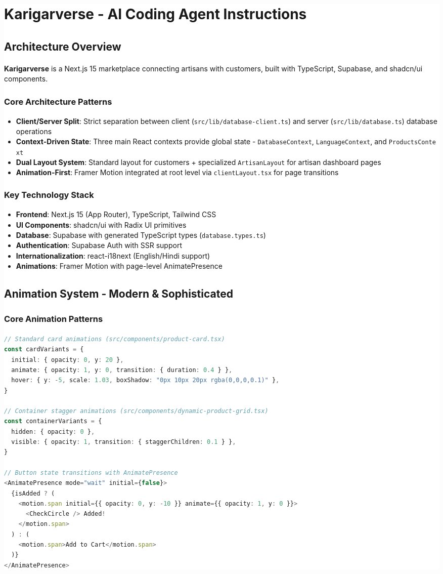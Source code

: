 # Karigarverse - AI Coding Agent Instructions

## Architecture Overview

**Karigarverse** is a Next.js 15 marketplace connecting artisans with customers, built with TypeScript, Supabase, and shadcn/ui components.

### Core Architecture Patterns

- **Client/Server Split**: Strict separation between client (`src/lib/database-client.ts`) and server (`src/lib/database.ts`) database operations
- **Context-Driven State**: Three main React contexts provide global state - `DatabaseContext`, `LanguageContext`, and `ProductsContext`
- **Dual Layout System**: Standard layout for customers + specialized `ArtisanLayout` for artisan dashboard pages
- **Animation-First**: Framer Motion integrated at root level via `clientLayout.tsx` for page transitions

### Key Technology Stack

- **Frontend**: Next.js 15 (App Router), TypeScript, Tailwind CSS
- **UI Components**: shadcn/ui with Radix UI primitives
- **Database**: Supabase with generated TypeScript types (`database.types.ts`)
- **Authentication**: Supabase Auth with SSR support
- **Internationalization**: react-i18next (English/Hindi support)
- **Animations**: Framer Motion with page-level AnimatePresence

## Animation System - Modern & Sophisticated

### Core Animation Patterns

```typescript
// Standard card animations (src/components/product-card.tsx)
const cardVariants = {
  initial: { opacity: 0, y: 20 },
  animate: { opacity: 1, y: 0, transition: { duration: 0.4 } },
  hover: { y: -5, scale: 1.03, boxShadow: "0px 10px 20px rgba(0,0,0,0.1)" },
}

// Container stagger animations (src/components/dynamic-product-grid.tsx)
const containerVariants = {
  hidden: { opacity: 0 },
  visible: { opacity: 1, transition: { staggerChildren: 0.1 } },
}

// Button state transitions with AnimatePresence
<AnimatePresence mode="wait" initial={false}>
  {isAdded ? (
    <motion.span initial={{ opacity: 0, y: -10 }} animate={{ opacity: 1, y: 0 }}>
      <CheckCircle /> Added!
    </motion.span>
  ) : (
    <motion.span>Add to Cart</motion.span>
  )}
</AnimatePresence>
```
